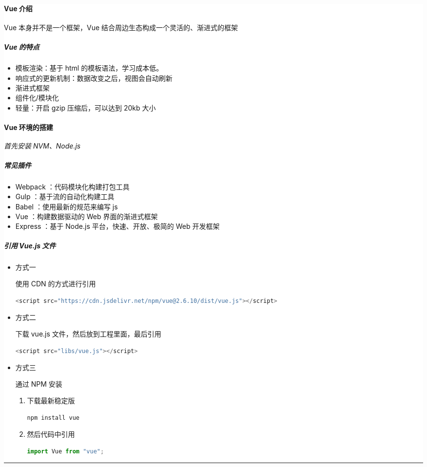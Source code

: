 #### Vue 介绍

Vue 本身并不是一个框架，Vue 结合周边生态构成一个灵活的、渐进式的框架

##### Vue 的特点

- 模板渲染：基于 html 的模板语法，学习成本低。
- 响应式的更新机制：数据改变之后，视图会自动刷新
- 渐进式框架
- 组件化/模块化
- 轻量：开启 gzip 压缩后，可以达到 20kb 大小

#### Vue 环境的搭建

*首先安装 NVM、Node.js*

##### 常见插件

- Webpack ：代码模块化构建打包工具
- Gulp ：基于流的自动化构建工具
- Babel ：使用最新的规范来编写 js
- Vue ：构建数据驱动的 Web 界面的渐进式框架
- Express ：基于 Node.js 平台，快速、开放、极简的 Web 开发框架

##### 引用 Vue.js 文件

- 方式一

  使用 CDN 的方式进行引用

  ```javascript
  <script src="https://cdn.jsdelivr.net/npm/vue@2.6.10/dist/vue.js"></script>
  ```

- 方式二

  下载 vue.js 文件，然后放到工程里面，最后引用

  ```javascript
  <script src="libs/vue.js"></script>
  ```

- 方式三

  通过 NPM 安装

  1. 下载最新稳定版

     ```
     npm install vue
     ```

  2. 然后代码中引用

     ```javascript
     import Vue from "vue";
     ```

---
